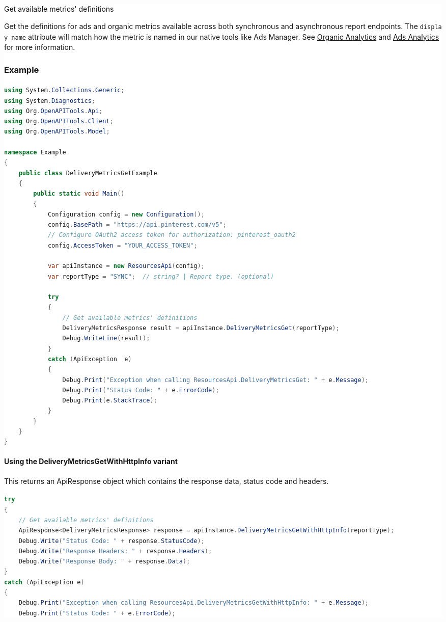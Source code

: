 Get available metrics' definitions

Get the definitions for ads and organic metrics available across both synchronous and asynchronous report endpoints. The `display_name` attribute will match how the metric is named in our native tools like Ads Manager. See <a href='/docs/api-features/analytics-overview/'>Organic Analytics</a> and <a href='/docs/api-features/ads-reporting/'>Ads Analytics</a> for more information.

### Example
```csharp
using System.Collections.Generic;
using System.Diagnostics;
using Org.OpenAPITools.Api;
using Org.OpenAPITools.Client;
using Org.OpenAPITools.Model;

namespace Example
{
    public class DeliveryMetricsGetExample
    {
        public static void Main()
        {
            Configuration config = new Configuration();
            config.BasePath = "https://api.pinterest.com/v5";
            // Configure OAuth2 access token for authorization: pinterest_oauth2
            config.AccessToken = "YOUR_ACCESS_TOKEN";

            var apiInstance = new ResourcesApi(config);
            var reportType = "SYNC";  // string? | Report type. (optional) 

            try
            {
                // Get available metrics' definitions
                DeliveryMetricsResponse result = apiInstance.DeliveryMetricsGet(reportType);
                Debug.WriteLine(result);
            }
            catch (ApiException  e)
            {
                Debug.Print("Exception when calling ResourcesApi.DeliveryMetricsGet: " + e.Message);
                Debug.Print("Status Code: " + e.ErrorCode);
                Debug.Print(e.StackTrace);
            }
        }
    }
}
```

#### Using the DeliveryMetricsGetWithHttpInfo variant
This returns an ApiResponse object which contains the response data, status code and headers.

```csharp
try
{
    // Get available metrics' definitions
    ApiResponse<DeliveryMetricsResponse> response = apiInstance.DeliveryMetricsGetWithHttpInfo(reportType);
    Debug.Write("Status Code: " + response.StatusCode);
    Debug.Write("Response Headers: " + response.Headers);
    Debug.Write("Response Body: " + response.Data);
}
catch (ApiException e)
{
    Debug.Print("Exception when calling ResourcesApi.DeliveryMetricsGetWithHttpInfo: " + e.Message);
    Debug.Print("Status Code: " + e.ErrorCode);
```